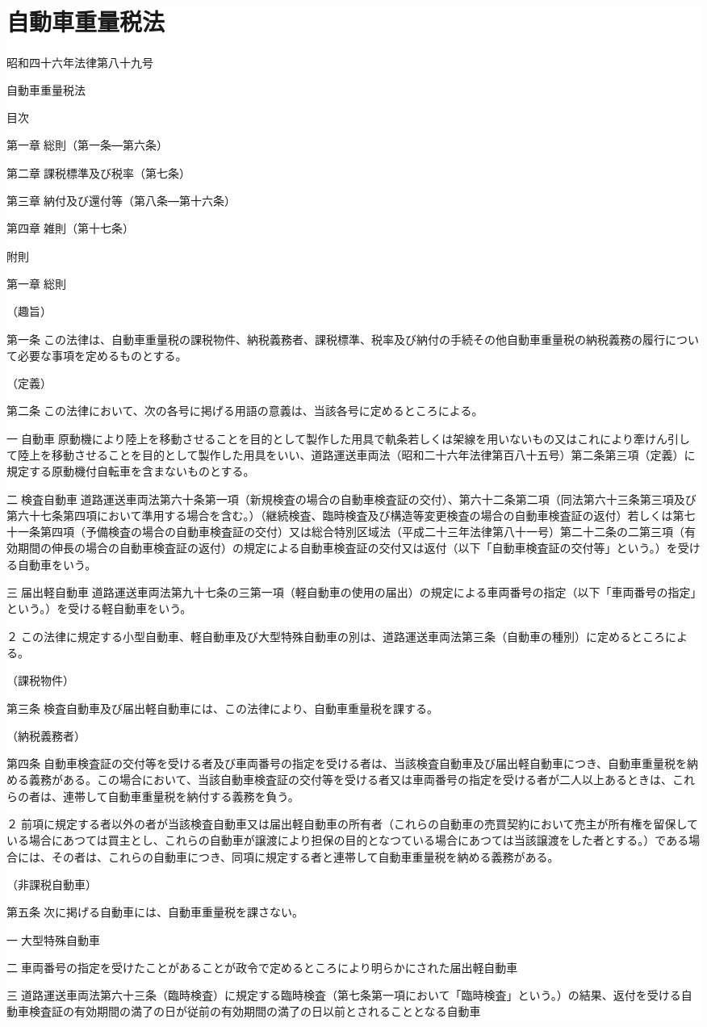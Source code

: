 # 自動車重量税法

昭和四十六年法律第八十九号

自動車重量税法

目次

第一章 総則（第一条―第六条）

第二章 課税標準及び税率（第七条）

第三章 納付及び還付等（第八条―第十六条）

第四章 雑則（第十七条）

附則

第一章 総則

（趣旨）

第一条 この法律は、自動車重量税の課税物件、納税義務者、課税標準、税率及び納付の手続その他自動車重量税の納税義務の履行について必要な事項を定めるものとする。

（定義）

第二条 この法律において、次の各号に掲げる用語の意義は、当該各号に定めるところによる。

一 自動車 原動機により陸上を移動させることを目的として製作した用具で軌条若しくは架線を用いないもの又はこれにより牽けん引して陸上を移動させることを目的として製作した用具をいい、道路運送車両法（昭和二十六年法律第百八十五号）第二条第三項（定義）に規定する原動機付自転車を含まないものとする。

二 検査自動車 道路運送車両法第六十条第一項（新規検査の場合の自動車検査証の交付）、第六十二条第二項（同法第六十三条第三項及び第六十七条第四項において準用する場合を含む。）（継続検査、臨時検査及び構造等変更検査の場合の自動車検査証の返付）若しくは第七十一条第四項（予備検査の場合の自動車検査証の交付）又は総合特別区域法（平成二十三年法律第八十一号）第二十二条の二第三項（有効期間の伸長の場合の自動車検査証の返付）の規定による自動車検査証の交付又は返付（以下「自動車検査証の交付等」という。）を受ける自動車をいう。

三 届出軽自動車 道路運送車両法第九十七条の三第一項（軽自動車の使用の届出）の規定による車両番号の指定（以下「車両番号の指定」という。）を受ける軽自動車をいう。

２ この法律に規定する小型自動車、軽自動車及び大型特殊自動車の別は、道路運送車両法第三条（自動車の種別）に定めるところによる。

（課税物件）

第三条 検査自動車及び届出軽自動車には、この法律により、自動車重量税を課する。

（納税義務者）

第四条 自動車検査証の交付等を受ける者及び車両番号の指定を受ける者は、当該検査自動車及び届出軽自動車につき、自動車重量税を納める義務がある。この場合において、当該自動車検査証の交付等を受ける者又は車両番号の指定を受ける者が二人以上あるときは、これらの者は、連帯して自動車重量税を納付する義務を負う。

２ 前項に規定する者以外の者が当該検査自動車又は届出軽自動車の所有者（これらの自動車の売買契約において売主が所有権を留保している場合にあつては買主とし、これらの自動車が譲渡により担保の目的となつている場合にあつては当該譲渡をした者とする。）である場合には、その者は、これらの自動車につき、同項に規定する者と連帯して自動車重量税を納める義務がある。

（非課税自動車）

第五条 次に掲げる自動車には、自動車重量税を課さない。

一 大型特殊自動車

二 車両番号の指定を受けたことがあることが政令で定めるところにより明らかにされた届出軽自動車

三 道路運送車両法第六十三条（臨時検査）に規定する臨時検査（第七条第一項において「臨時検査」という。）の結果、返付を受ける自動車検査証の有効期間の満了の日が従前の有効期間の満了の日以前とされることとなる自動車
